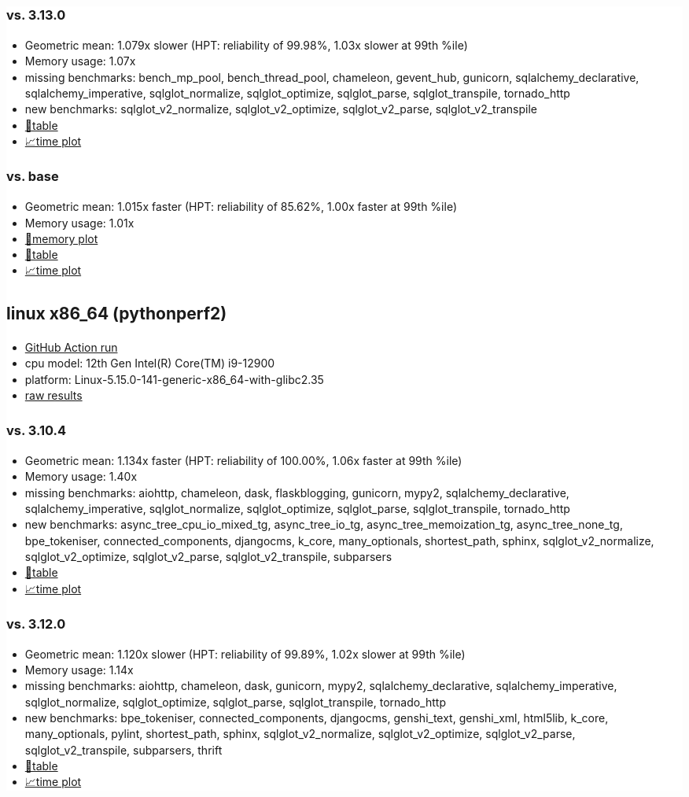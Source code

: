### vs. 3.13.0

- Geometric mean: 1.079x slower (HPT: reliability of 99.98%, 1.03x slower at 99th %ile)
- Memory usage: 1.07x
- missing benchmarks: bench_mp_pool, bench_thread_pool, chameleon, gevent_hub, gunicorn, sqlalchemy_declarative, sqlalchemy_imperative, sqlglot_normalize, sqlglot_optimize, sqlglot_parse, sqlglot_transpile, tornado_http
- new benchmarks: sqlglot_v2_normalize, sqlglot_v2_optimize, sqlglot_v2_parse, sqlglot_v2_transpile
- [📄table](bm-20250621-linux-x86_64-python-b14986c91464b06e9016-3.15.0a0-b14986c-vs-3.13.0.md)
- [📈time plot](bm-20250621-linux-x86_64-python-b14986c91464b06e9016-3.15.0a0-b14986c-vs-3.13.0.svg)

### vs. base

- Geometric mean: 1.015x faster (HPT: reliability of 85.62%, 1.00x faster at 99th %ile)
- Memory usage: 1.01x
- [🧠memory plot](bm-20250621-linux-x86_64-python-b14986c91464b06e9016-3.15.0a0-b14986c-vs-base-mem.svg)
- [📄table](bm-20250621-linux-x86_64-python-b14986c91464b06e9016-3.15.0a0-b14986c-vs-base.md)
- [📈time plot](bm-20250621-linux-x86_64-python-b14986c91464b06e9016-3.15.0a0-b14986c-vs-base.svg)

## linux x86_64 (pythonperf2)

- [GitHub Action run](https://github.com/faster-cpython/benchmarking/actions/runs/15800872473)
- cpu model: 12th Gen Intel(R) Core(TM) i9-12900
- platform: Linux-5.15.0-141-generic-x86_64-with-glibc2.35
- [raw results](bm-20250621-pythonperf2-x86_64-python-b14986c91464b06e9016-3.15.0a0-b14986c.json)

### vs. 3.10.4

- Geometric mean: 1.134x faster (HPT: reliability of 100.00%, 1.06x faster at 99th %ile)
- Memory usage: 1.40x
- missing benchmarks: aiohttp, chameleon, dask, flaskblogging, gunicorn, mypy2, sqlalchemy_declarative, sqlalchemy_imperative, sqlglot_normalize, sqlglot_optimize, sqlglot_parse, sqlglot_transpile, tornado_http
- new benchmarks: async_tree_cpu_io_mixed_tg, async_tree_io_tg, async_tree_memoization_tg, async_tree_none_tg, bpe_tokeniser, connected_components, djangocms, k_core, many_optionals, shortest_path, sphinx, sqlglot_v2_normalize, sqlglot_v2_optimize, sqlglot_v2_parse, sqlglot_v2_transpile, subparsers
- [📄table](bm-20250621-pythonperf2-x86_64-python-b14986c91464b06e9016-3.15.0a0-b14986c-vs-3.10.4.md)
- [📈time plot](bm-20250621-pythonperf2-x86_64-python-b14986c91464b06e9016-3.15.0a0-b14986c-vs-3.10.4.svg)

### vs. 3.12.0

- Geometric mean: 1.120x slower (HPT: reliability of 99.89%, 1.02x slower at 99th %ile)
- Memory usage: 1.14x
- missing benchmarks: aiohttp, chameleon, dask, gunicorn, mypy2, sqlalchemy_declarative, sqlalchemy_imperative, sqlglot_normalize, sqlglot_optimize, sqlglot_parse, sqlglot_transpile, tornado_http
- new benchmarks: bpe_tokeniser, connected_components, djangocms, genshi_text, genshi_xml, html5lib, k_core, many_optionals, pylint, shortest_path, sphinx, sqlglot_v2_normalize, sqlglot_v2_optimize, sqlglot_v2_parse, sqlglot_v2_transpile, subparsers, thrift
- [📄table](bm-20250621-pythonperf2-x86_64-python-b14986c91464b06e9016-3.15.0a0-b14986c-vs-3.12.0.md)
- [📈time plot](bm-20250621-pythonperf2-x86_64-python-b14986c91464b06e9016-3.15.0a0-b14986c-vs-3.12.0.svg)
